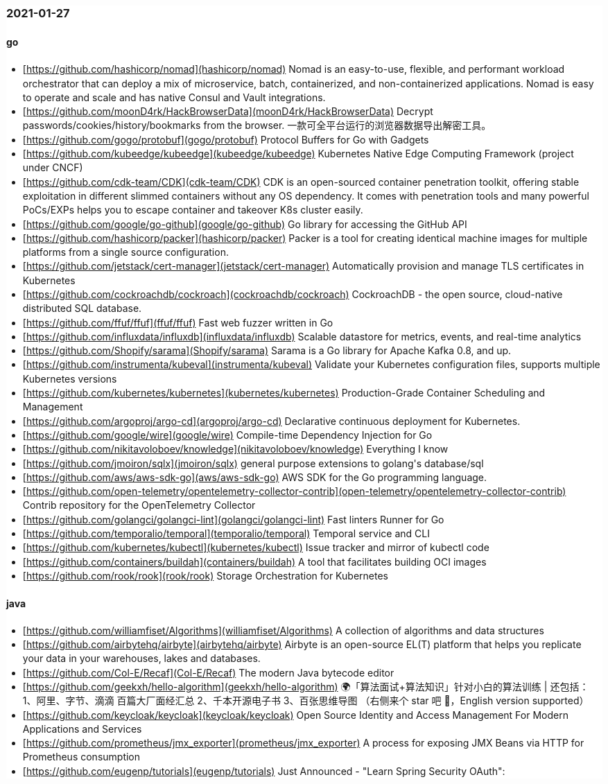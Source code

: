 ### 2021-01-27

#### go
* [https://github.com/hashicorp/nomad](hashicorp/nomad) Nomad is an easy-to-use, flexible, and performant workload orchestrator that can deploy a mix of microservice, batch, containerized, and non-containerized applications. Nomad is easy to operate and scale and has native Consul and Vault integrations.
* [https://github.com/moonD4rk/HackBrowserData](moonD4rk/HackBrowserData) Decrypt passwords/cookies/history/bookmarks from the browser. 一款可全平台运行的浏览器数据导出解密工具。
* [https://github.com/gogo/protobuf](gogo/protobuf) Protocol Buffers for Go with Gadgets
* [https://github.com/kubeedge/kubeedge](kubeedge/kubeedge) Kubernetes Native Edge Computing Framework (project under CNCF)
* [https://github.com/cdk-team/CDK](cdk-team/CDK) CDK is an open-sourced container penetration toolkit, offering stable exploitation in different slimmed containers without any OS dependency. It comes with penetration tools and many powerful PoCs/EXPs helps you to escape container and takeover K8s cluster easily.
* [https://github.com/google/go-github](google/go-github) Go library for accessing the GitHub API
* [https://github.com/hashicorp/packer](hashicorp/packer) Packer is a tool for creating identical machine images for multiple platforms from a single source configuration.
* [https://github.com/jetstack/cert-manager](jetstack/cert-manager) Automatically provision and manage TLS certificates in Kubernetes
* [https://github.com/cockroachdb/cockroach](cockroachdb/cockroach) CockroachDB - the open source, cloud-native distributed SQL database.
* [https://github.com/ffuf/ffuf](ffuf/ffuf) Fast web fuzzer written in Go
* [https://github.com/influxdata/influxdb](influxdata/influxdb) Scalable datastore for metrics, events, and real-time analytics
* [https://github.com/Shopify/sarama](Shopify/sarama) Sarama is a Go library for Apache Kafka 0.8, and up.
* [https://github.com/instrumenta/kubeval](instrumenta/kubeval) Validate your Kubernetes configuration files, supports multiple Kubernetes versions
* [https://github.com/kubernetes/kubernetes](kubernetes/kubernetes) Production-Grade Container Scheduling and Management
* [https://github.com/argoproj/argo-cd](argoproj/argo-cd) Declarative continuous deployment for Kubernetes.
* [https://github.com/google/wire](google/wire) Compile-time Dependency Injection for Go
* [https://github.com/nikitavoloboev/knowledge](nikitavoloboev/knowledge) Everything I know
* [https://github.com/jmoiron/sqlx](jmoiron/sqlx) general purpose extensions to golang's database/sql
* [https://github.com/aws/aws-sdk-go](aws/aws-sdk-go) AWS SDK for the Go programming language.
* [https://github.com/open-telemetry/opentelemetry-collector-contrib](open-telemetry/opentelemetry-collector-contrib) Contrib repository for the OpenTelemetry Collector
* [https://github.com/golangci/golangci-lint](golangci/golangci-lint) Fast linters Runner for Go
* [https://github.com/temporalio/temporal](temporalio/temporal) Temporal service and CLI
* [https://github.com/kubernetes/kubectl](kubernetes/kubectl) Issue tracker and mirror of kubectl code
* [https://github.com/containers/buildah](containers/buildah) A tool that facilitates building OCI images
* [https://github.com/rook/rook](rook/rook) Storage Orchestration for Kubernetes

#### java
* [https://github.com/williamfiset/Algorithms](williamfiset/Algorithms) A collection of algorithms and data structures
* [https://github.com/airbytehq/airbyte](airbytehq/airbyte) Airbyte is an open-source EL(T) platform that helps you replicate your data in your warehouses, lakes and databases.
* [https://github.com/Col-E/Recaf](Col-E/Recaf) The modern Java bytecode editor
* [https://github.com/geekxh/hello-algorithm](geekxh/hello-algorithm) 🌍「算法面试+算法知识」针对小白的算法训练 | 还包括：1、阿里、字节、滴滴 百篇大厂面经汇总 2、千本开源电子书 3、百张思维导图 （右侧来个 star 吧 🌹，English version supported）
* [https://github.com/keycloak/keycloak](keycloak/keycloak) Open Source Identity and Access Management For Modern Applications and Services
* [https://github.com/prometheus/jmx_exporter](prometheus/jmx_exporter) A process for exposing JMX Beans via HTTP for Prometheus consumption
* [https://github.com/eugenp/tutorials](eugenp/tutorials) Just Announced - "Learn Spring Security OAuth":